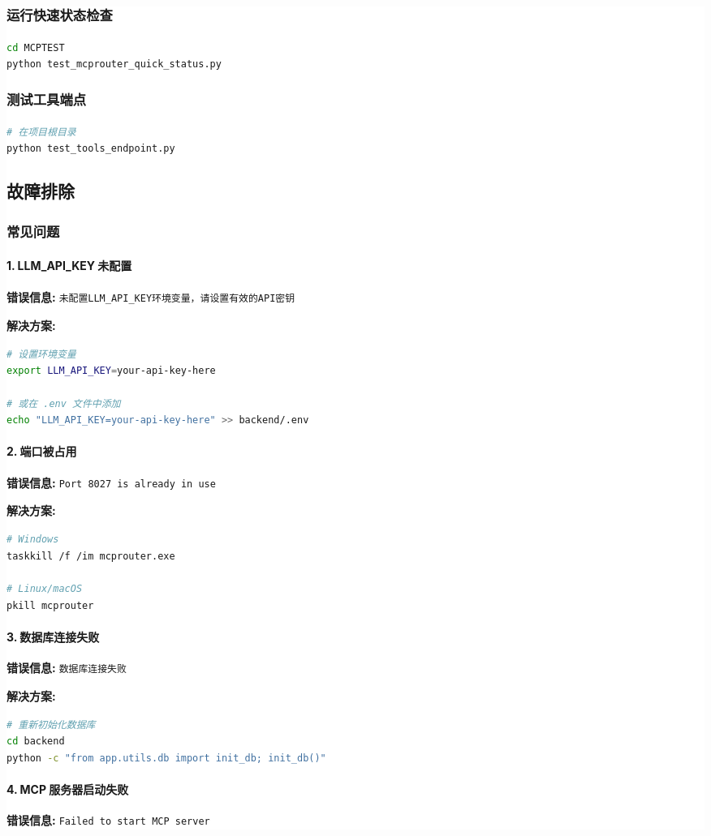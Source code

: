 ### 运行快速状态检查

```bash
cd MCPTEST
python test_mcprouter_quick_status.py
```

### 测试工具端点

```bash
# 在项目根目录
python test_tools_endpoint.py
```

## 故障排除

### 常见问题

#### 1. LLM_API_KEY 未配置
**错误信息:** `未配置LLM_API_KEY环境变量，请设置有效的API密钥`

**解决方案:**
```bash
# 设置环境变量
export LLM_API_KEY=your-api-key-here

# 或在 .env 文件中添加
echo "LLM_API_KEY=your-api-key-here" >> backend/.env
```

#### 2. 端口被占用
**错误信息:** `Port 8027 is already in use`

**解决方案:**
```bash
# Windows
taskkill /f /im mcprouter.exe

# Linux/macOS
pkill mcprouter
```

#### 3. 数据库连接失败
**错误信息:** `数据库连接失败`

**解决方案:**
```bash
# 重新初始化数据库
cd backend
python -c "from app.utils.db import init_db; init_db()"
```

#### 4. MCP 服务器启动失败
**错误信息:** `Failed to start MCP server`
